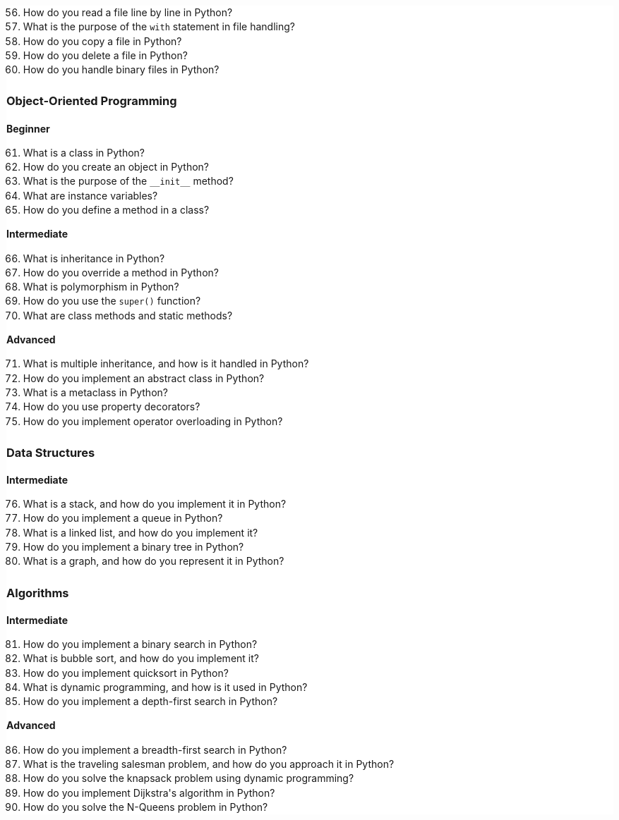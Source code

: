 56. How do you read a file line by line in Python?
57. What is the purpose of the `with` statement in file handling?
58. How do you copy a file in Python?
59. How do you delete a file in Python?
60. How do you handle binary files in Python?

### Object-Oriented Programming

**Beginner**

61. What is a class in Python?
62. How do you create an object in Python?
63. What is the purpose of the `__init__` method?
64. What are instance variables?
65. How do you define a method in a class?

**Intermediate**

66. What is inheritance in Python?
67. How do you override a method in Python?
68. What is polymorphism in Python?
69. How do you use the `super()` function?
70. What are class methods and static methods?

**Advanced**

71. What is multiple inheritance, and how is it handled in Python?
72. How do you implement an abstract class in Python?
73. What is a metaclass in Python?
74. How do you use property decorators?
75. How do you implement operator overloading in Python?

### Data Structures

**Intermediate**

76. What is a stack, and how do you implement it in Python?
77. How do you implement a queue in Python?
78. What is a linked list, and how do you implement it?
79. How do you implement a binary tree in Python?
80. What is a graph, and how do you represent it in Python?

### Algorithms

**Intermediate**

81. How do you implement a binary search in Python?
82. What is bubble sort, and how do you implement it?
83. How do you implement quicksort in Python?
84. What is dynamic programming, and how is it used in Python?
85. How do you implement a depth-first search in Python?

**Advanced**

86. How do you implement a breadth-first search in Python?
87. What is the traveling salesman problem, and how do you approach it in Python?
88. How do you solve the knapsack problem using dynamic programming?
89. How do you implement Dijkstra's algorithm in Python?
90. How do you solve the N-Queens problem in Python?
